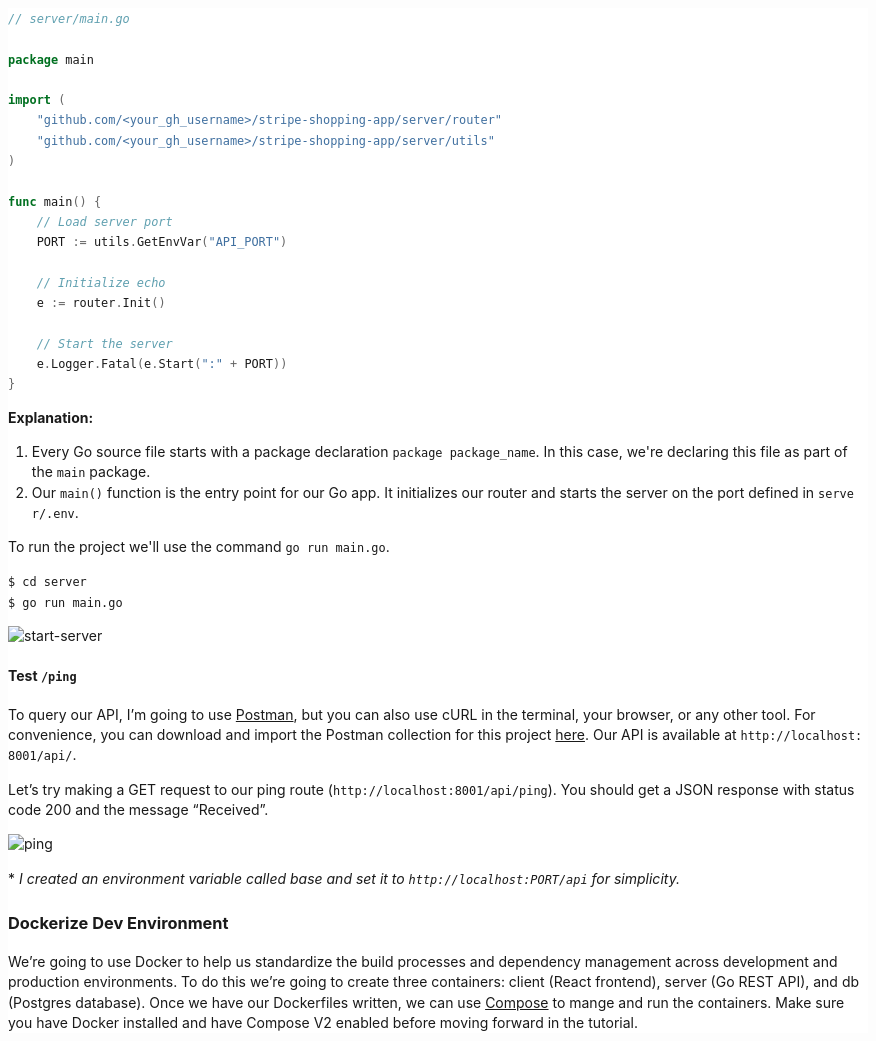 ```go
// server/main.go

package main

import (
	"github.com/<your_gh_username>/stripe-shopping-app/server/router"
	"github.com/<your_gh_username>/stripe-shopping-app/server/utils"
)

func main() {
	// Load server port
	PORT := utils.GetEnvVar("API_PORT")

    // Initialize echo
    e := router.Init()

    // Start the server
    e.Logger.Fatal(e.Start(":" + PORT))
}
```

**Explanation:**

1. Every Go source file starts with a package declaration  `package package_name`. In this case, we're declaring this file as part of the `main` package.
2. Our `main()` function is the entry point for our Go app. It initializes our router and starts the server on the port defined in `server/.env`.

To run the project we'll use the command `go run main.go`.
```shell
$ cd server
$ go run main.go
```

![start-server](//images.ctfassets.net/skkcb7wqibsg/6rB5MGFRieItx26jGAJIoN/1671b54f69016092587598b1ad13ed76/start_server.jpg)

#### Test `/ping`
To query our API, I’m going to use [Postman](https://www.postman.com/downloads/), but you can also use cURL in the terminal, your browser, or any other tool. For convenience, you can download and import the Postman collection for this project [here](https://github.com/julianstephens/stripe-shopping-app/blob/378da90de82d3b77839f4476080de94996ba6f12/stripe_shopping_app.postman_collection.json). Our API is available at `http://localhost:8001/api/`.

Let’s try making a GET request to our ping route (`http://localhost:8001/api/ping`). You should get a JSON response with status code 200 and the message “Received”.  

![ping](//images.ctfassets.net/skkcb7wqibsg/5M24aIqLdKVxyO9XsKeNAI/4cea20445f735b3093a93daf0959129e/ping.jpg)

\* *I created an environment variable called base and set it to `http://localhost:PORT/api` for simplicity.*

### Dockerize Dev Environment
We’re going to use Docker to help us standardize the build processes and dependency management across development and production environments. To do this we’re going to create three containers: client (React frontend), server (Go REST API), and db (Postgres database). Once we have our Dockerfiles written, we can use [Compose](https://docs.docker.com/compose/) to mange and run the containers. Make sure you have Docker installed and have Compose V2 enabled before moving forward in the tutorial.
